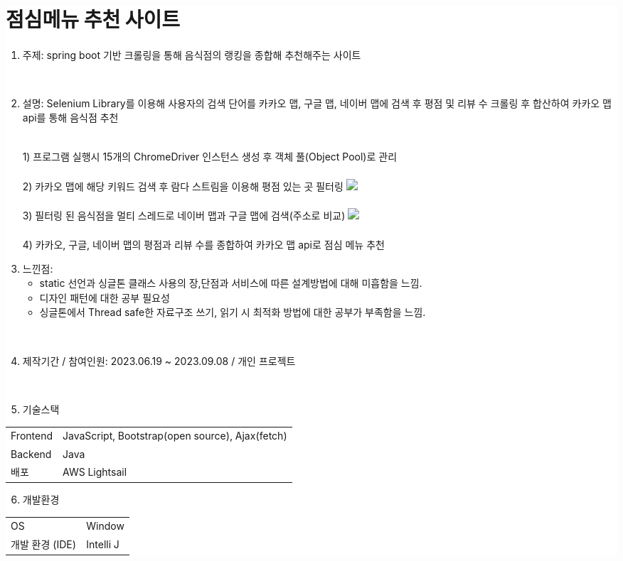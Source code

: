# 점심메뉴 추천 사이트
1. 주제: spring boot 기반 크롤링을 통해 음식점의 랭킹을 종합해 추천해주는 사이트
<br>

2. 설명: Selenium Library를 이용해 사용자의 검색 단어를 카카오 맵, 구글 맵, 네이버 맵에 검색 후 평점 및 리뷰 수 크롤링 후 합산하여 카카오 맵 api를 통해 음식점 추천
<br>
   &nbsp&nbsp&nbsp&nbsp&nbsp&nbsp1) 프로그램 실행시 15개의 ChromeDriver 인스턴스 생성 후 객체 풀(Object Pool)로 관리<br>
   <br>
   &nbsp&nbsp&nbsp&nbsp&nbsp&nbsp2) 카카오 맵에 해당 키워드 검색 후 람다 스트림을 이용해 평점 있는 곳 필터링
   <img src="https://github.com/JasonTaeng/menu_project/assets/134661987/1a9deed7-9ac6-4b38-bdc6-0a503ad31d4b" width="85%"></img>
   <br><br>
   &nbsp&nbsp&nbsp&nbsp&nbsp&nbsp3) 필터링 된 음식점을 멀티 스레드로 네이버 맵과 구글 맵에 검색(주소로 비교)
   <img src="https://github.com/JasonTaeng/menu_project/assets/134661987/bb44214d-afa6-4bb1-a054-f33cf17ce072" width="85%"></img>
   <br><br>
   &nbsp&nbsp&nbsp&nbsp&nbsp&nbsp4) 카카오, 구글, 네이버 맵의 평점과 리뷰 수를 종합하여 카카오 맵 api로 점심 메뉴 추천
<br>

3. 느낀점:
   - static 선언과 싱글톤 클래스 사용의 장,단점과 서비스에 따른 설계방법에 대해 미흡함을 느낌.
   - 디자인 패턴에 대한 공부 필요성
   - 싱글톤에서 Thread safe한 자료구조 쓰기, 읽기 시 최적화 방법에 대한 공부가 부족함을 느낌.
<br>

4. 제작기간 / 참여인원: 2023.06.19 ~ 2023.09.08 / 개인 프로젝트
<br>

5. 기술스택

<table>
  <tr>
    <td>Frontend</td>
    <td>JavaScript, Bootstrap(open source), Ajax(fetch)</td>
  </tr>
  <tr>
    <td>Backend</td>
    <td>Java</td>
  </tr>
  <tr>
    <td>배포</td>
    <td>AWS Lightsail</td>
  </tr>
</table>

6. 개발환경

<table>
  <tr>
    <td>OS</td>
    <td>Window</td>
  </tr>
  <tr>
    <td>개발 환경 (IDE)</td>
    <td>Intelli J</td>
  </tr>
</table>
